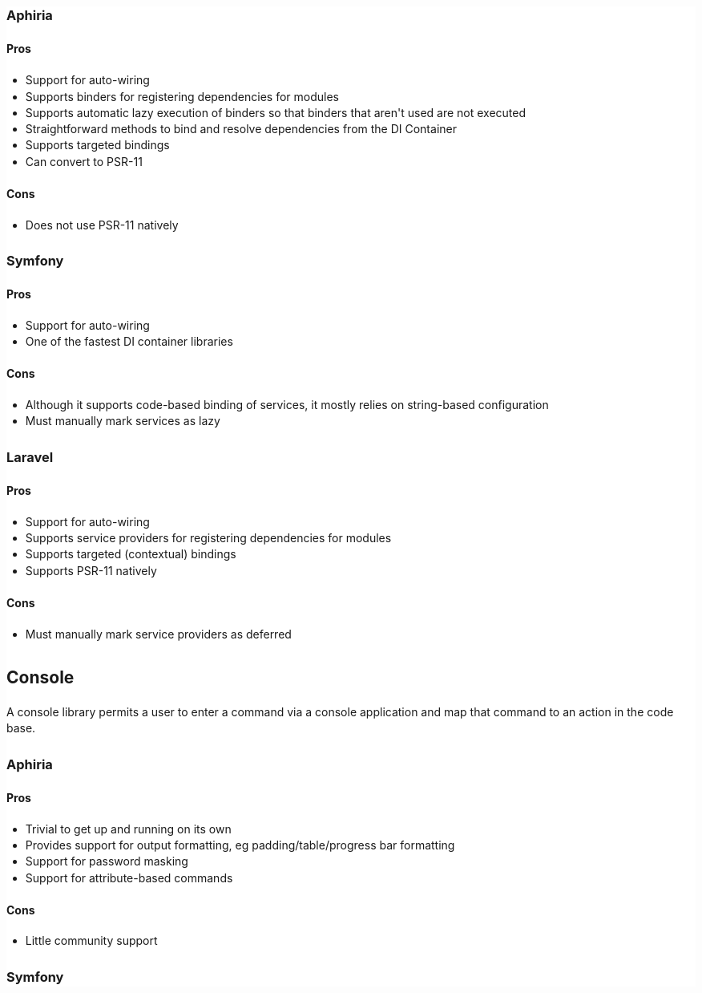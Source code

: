 <h3 id="aphiria-di-container">Aphiria</h3>

<h4 id="aphiria-di-container-pros">Pros</h4>

* Support for auto-wiring
* Supports binders for registering dependencies for modules
* Supports automatic lazy execution of binders so that binders that aren't used are not executed
* Straightforward methods to bind and resolve dependencies from the DI Container
* Supports targeted bindings
* Can convert to PSR-11

<h4 id="aphiria-di-container-cons">Cons</h4>

* Does not use PSR-11 natively

<h3 id="symfony-di-container">Symfony</h3>

<h4 id="symfony-di-container-pros">Pros</h4>

* Support for auto-wiring
* One of the fastest DI container libraries

<h4 id="symfony-di-container-cons">Cons</h4>

* Although it supports code-based binding of services, it mostly relies on string-based configuration
* Must manually mark services as lazy

<h3 id="laravel-di-container">Laravel</h3>

<h4 id="laravel-di-container-pros">Pros</h4>

* Support for auto-wiring
* Supports service providers for registering dependencies for modules
* Supports targeted (contextual) bindings
* Supports PSR-11 natively

<h4 id="laravel-di-container-cons">Cons</h4>

* Must manually mark service providers as deferred

<h2 id="console">Console</h2>

A console library permits a user to enter a command via a console application and map that command to an action in the code base.

<h3 id="aphiria-console">Aphiria</h3>

<h4 id="aphiria-console-pros">Pros</h4>

* Trivial to get up and running on its own
* Provides support for output formatting, eg padding/table/progress bar formatting
* Support for password masking
* Support for attribute-based commands

<h4 id="aphiria-console-cons">Cons</h4>

* Little community support

<h3 id="symfony-console">Symfony</h3>
